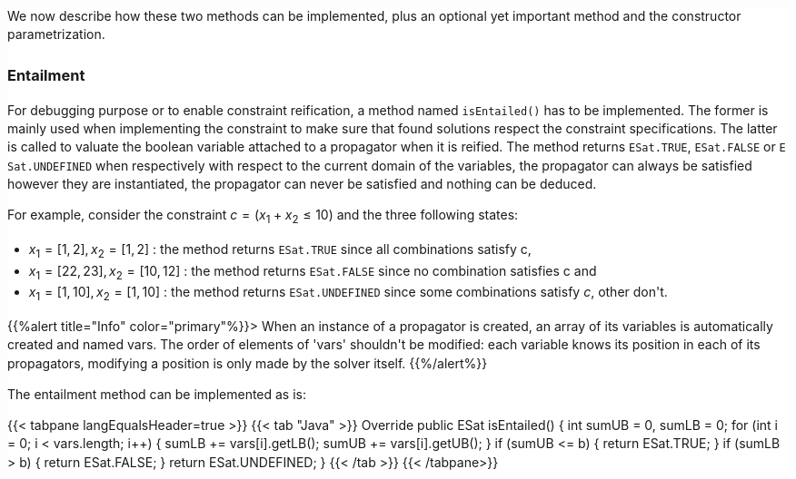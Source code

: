 We now describe how these two methods can be implemented, plus an
optional yet important method and the constructor parametrization.

### Entailment

For debugging purpose or to enable constraint reification, a method
named `isEntailed()` has to be implemented. The former is mainly used when
implementing the constraint to make sure that found solutions respect
the constraint specifications. The latter is called to valuate the
boolean variable attached to a propagator when it is reified. The method
returns `ESat.TRUE`, `ESat.FALSE` or `ESat.UNDEFINED` when respectively with
respect to the current domain of the variables, the propagator can
always be satisfied however they are instantiated, the propagator can
never be satisfied and nothing can be deduced.

For example, consider the constraint $c = (x_1 + x_2 \leq 10)$ and the
three following states:

-   $x_1 = [1,2], x_2 = [1,2]$ : the method returns `ESat.TRUE` since all
    combinations satisfy c,
-   $x_1 = [22,23], x_2 = [10,12]$ : the method returns `ESat.FALSE` since
    no combination satisfies c and
-   $x_1 = [1,10], x_2 = [1,10]$ : the method returns `ESat.UNDEFINED`
    since some combinations satisfy $c$, other don't.

{{%alert title="Info" color="primary"%}}>
When an instance of a propagator is created, an array of its variables
is automatically created and named vars. The order of elements of
'vars' shouldn't be modified: each variable knows its position in each
of its propagators, modifying a position is only made by the solver
itself.
{{%/alert%}}

The entailment method can be implemented as is:

{{< tabpane langEqualsHeader=true >}} 
{{< tab "Java" >}}
Override
public ESat isEntailed() {
   int sumUB = 0, sumLB = 0;
   for (int i = 0; i < vars.length; i++) {
       sumLB += vars[i].getLB();
       sumUB += vars[i].getUB();
   }
   if (sumUB <= b) {
       return ESat.TRUE;
   }
   if (sumLB > b) {
       return ESat.FALSE;
   }
   return ESat.UNDEFINED;
}
{{< /tab >}} 
{{< /tabpane>}}
